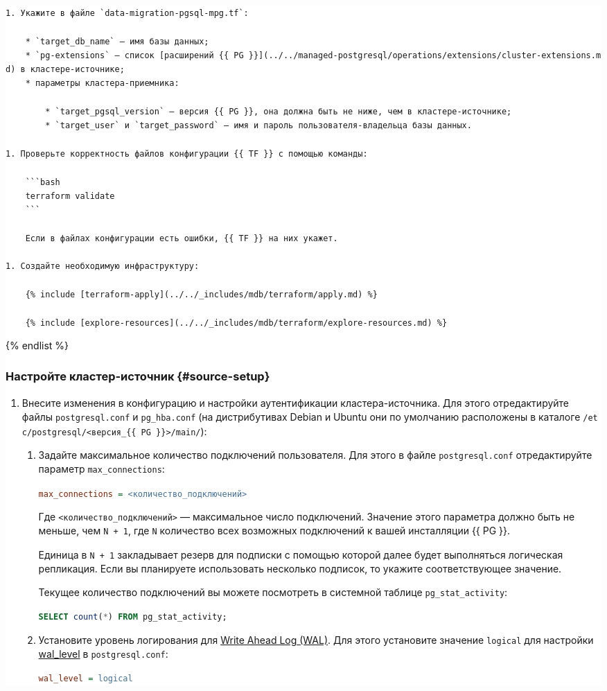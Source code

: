     1. Укажите в файле `data-migration-pgsql-mpg.tf`:

        * `target_db_name` — имя базы данных;
        * `pg-extensions` – список [расширений {{ PG }}](../../managed-postgresql/operations/extensions/cluster-extensions.md) в кластере-источнике;
        * параметры кластера-приемника:

            * `target_pgsql_version` — версия {{ PG }}, она должна быть не ниже, чем в кластере-источнике;
            * `target_user` и `target_password` — имя и пароль пользователя-владельца базы данных.

    1. Проверьте корректность файлов конфигурации {{ TF }} с помощью команды:

        ```bash
        terraform validate
        ```

        Если в файлах конфигурации есть ошибки, {{ TF }} на них укажет.

    1. Создайте необходимую инфраструктуру:

        {% include [terraform-apply](../../_includes/mdb/terraform/apply.md) %}

        {% include [explore-resources](../../_includes/mdb/terraform/explore-resources.md) %}

{% endlist %}

### Настройте кластер-источник {#source-setup}

1. Внесите изменения в конфигурацию и настройки аутентификации кластера-источника. Для этого отредактируйте файлы `postgresql.conf`  и `pg_hba.conf` (на дистрибутивах Debian и Ubuntu они по умолчанию расположены в каталоге `/etc/postgresql/<версия_{{ PG }}>/main/`):

    1. Задайте максимальное количество подключений пользователя. Для этого в файле `postgresql.conf` отредактируйте параметр `max_connections`:

        ```ini
        max_connections = <количество_подключений>
        ```
        
        Где `<количество_подключений>` — максимальное число подключений. Значение этого параметра должно быть не меньше, чем `N + 1`, где `N` количество всех возможных подключений к вашей инсталляции {{ PG }}. 

        Единица в `N + 1` закладывает резерв для подписки с помощью которой далее будет выполняться логическая репликация. Если вы планируете использовать несколько подписок, то укажите соответствующее значение.

        Текущее количество подключений вы можете посмотреть в системной таблице `pg_stat_activity`:

        ```sql
        SELECT count(*) FROM pg_stat_activity;
        ```

    1. Установите уровень логирования для [Write Ahead Log (WAL)](https://www.postgresql.org/docs/current/static/wal-intro.html). Для этого установите значение `logical` для настройки [wal_level](https://www.postgresql.org/docs/current/runtime-config-wal.html#RUNTIME-CONFIG-WAL-SETTINGS) в `postgresql.conf`:

        ```ini
        wal_level = logical
        ```
